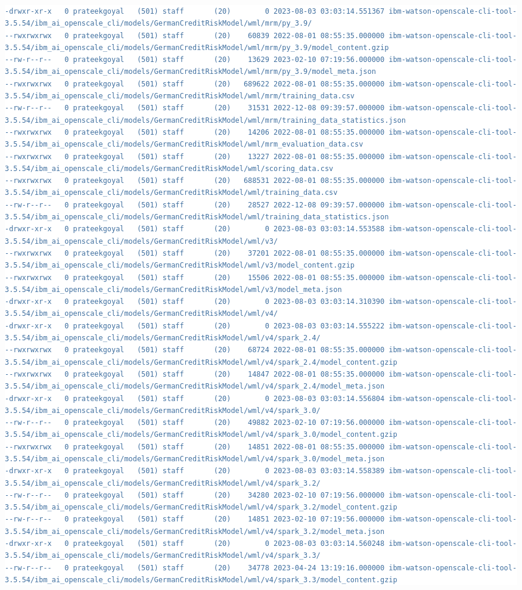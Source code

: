 ```diff
-drwxr-xr-x   0 prateekgoyal   (501) staff       (20)        0 2023-08-03 03:03:14.551367 ibm-watson-openscale-cli-tool-3.5.54/ibm_ai_openscale_cli/models/GermanCreditRiskModel/wml/mrm/py_3.9/
--rwxrwxrwx   0 prateekgoyal   (501) staff       (20)    60839 2022-08-01 08:55:35.000000 ibm-watson-openscale-cli-tool-3.5.54/ibm_ai_openscale_cli/models/GermanCreditRiskModel/wml/mrm/py_3.9/model_content.gzip
--rw-r--r--   0 prateekgoyal   (501) staff       (20)    13629 2023-02-10 07:19:56.000000 ibm-watson-openscale-cli-tool-3.5.54/ibm_ai_openscale_cli/models/GermanCreditRiskModel/wml/mrm/py_3.9/model_meta.json
--rwxrwxrwx   0 prateekgoyal   (501) staff       (20)   689622 2022-08-01 08:55:35.000000 ibm-watson-openscale-cli-tool-3.5.54/ibm_ai_openscale_cli/models/GermanCreditRiskModel/wml/mrm/training_data.csv
--rw-r--r--   0 prateekgoyal   (501) staff       (20)    31531 2022-12-08 09:39:57.000000 ibm-watson-openscale-cli-tool-3.5.54/ibm_ai_openscale_cli/models/GermanCreditRiskModel/wml/mrm/training_data_statistics.json
--rwxrwxrwx   0 prateekgoyal   (501) staff       (20)    14206 2022-08-01 08:55:35.000000 ibm-watson-openscale-cli-tool-3.5.54/ibm_ai_openscale_cli/models/GermanCreditRiskModel/wml/mrm_evaluation_data.csv
--rwxrwxrwx   0 prateekgoyal   (501) staff       (20)    13227 2022-08-01 08:55:35.000000 ibm-watson-openscale-cli-tool-3.5.54/ibm_ai_openscale_cli/models/GermanCreditRiskModel/wml/scoring_data.csv
--rwxrwxrwx   0 prateekgoyal   (501) staff       (20)   688531 2022-08-01 08:55:35.000000 ibm-watson-openscale-cli-tool-3.5.54/ibm_ai_openscale_cli/models/GermanCreditRiskModel/wml/training_data.csv
--rw-r--r--   0 prateekgoyal   (501) staff       (20)    28527 2022-12-08 09:39:57.000000 ibm-watson-openscale-cli-tool-3.5.54/ibm_ai_openscale_cli/models/GermanCreditRiskModel/wml/training_data_statistics.json
-drwxr-xr-x   0 prateekgoyal   (501) staff       (20)        0 2023-08-03 03:03:14.553588 ibm-watson-openscale-cli-tool-3.5.54/ibm_ai_openscale_cli/models/GermanCreditRiskModel/wml/v3/
--rwxrwxrwx   0 prateekgoyal   (501) staff       (20)    37201 2022-08-01 08:55:35.000000 ibm-watson-openscale-cli-tool-3.5.54/ibm_ai_openscale_cli/models/GermanCreditRiskModel/wml/v3/model_content.gzip
--rwxrwxrwx   0 prateekgoyal   (501) staff       (20)    15506 2022-08-01 08:55:35.000000 ibm-watson-openscale-cli-tool-3.5.54/ibm_ai_openscale_cli/models/GermanCreditRiskModel/wml/v3/model_meta.json
-drwxr-xr-x   0 prateekgoyal   (501) staff       (20)        0 2023-08-03 03:03:14.310390 ibm-watson-openscale-cli-tool-3.5.54/ibm_ai_openscale_cli/models/GermanCreditRiskModel/wml/v4/
-drwxr-xr-x   0 prateekgoyal   (501) staff       (20)        0 2023-08-03 03:03:14.555222 ibm-watson-openscale-cli-tool-3.5.54/ibm_ai_openscale_cli/models/GermanCreditRiskModel/wml/v4/spark_2.4/
--rwxrwxrwx   0 prateekgoyal   (501) staff       (20)    68724 2022-08-01 08:55:35.000000 ibm-watson-openscale-cli-tool-3.5.54/ibm_ai_openscale_cli/models/GermanCreditRiskModel/wml/v4/spark_2.4/model_content.gzip
--rwxrwxrwx   0 prateekgoyal   (501) staff       (20)    14847 2022-08-01 08:55:35.000000 ibm-watson-openscale-cli-tool-3.5.54/ibm_ai_openscale_cli/models/GermanCreditRiskModel/wml/v4/spark_2.4/model_meta.json
-drwxr-xr-x   0 prateekgoyal   (501) staff       (20)        0 2023-08-03 03:03:14.556804 ibm-watson-openscale-cli-tool-3.5.54/ibm_ai_openscale_cli/models/GermanCreditRiskModel/wml/v4/spark_3.0/
--rw-r--r--   0 prateekgoyal   (501) staff       (20)    49882 2023-02-10 07:19:56.000000 ibm-watson-openscale-cli-tool-3.5.54/ibm_ai_openscale_cli/models/GermanCreditRiskModel/wml/v4/spark_3.0/model_content.gzip
--rwxrwxrwx   0 prateekgoyal   (501) staff       (20)    14851 2022-08-01 08:55:35.000000 ibm-watson-openscale-cli-tool-3.5.54/ibm_ai_openscale_cli/models/GermanCreditRiskModel/wml/v4/spark_3.0/model_meta.json
-drwxr-xr-x   0 prateekgoyal   (501) staff       (20)        0 2023-08-03 03:03:14.558389 ibm-watson-openscale-cli-tool-3.5.54/ibm_ai_openscale_cli/models/GermanCreditRiskModel/wml/v4/spark_3.2/
--rw-r--r--   0 prateekgoyal   (501) staff       (20)    34280 2023-02-10 07:19:56.000000 ibm-watson-openscale-cli-tool-3.5.54/ibm_ai_openscale_cli/models/GermanCreditRiskModel/wml/v4/spark_3.2/model_content.gzip
--rw-r--r--   0 prateekgoyal   (501) staff       (20)    14851 2023-02-10 07:19:56.000000 ibm-watson-openscale-cli-tool-3.5.54/ibm_ai_openscale_cli/models/GermanCreditRiskModel/wml/v4/spark_3.2/model_meta.json
-drwxr-xr-x   0 prateekgoyal   (501) staff       (20)        0 2023-08-03 03:03:14.560248 ibm-watson-openscale-cli-tool-3.5.54/ibm_ai_openscale_cli/models/GermanCreditRiskModel/wml/v4/spark_3.3/
--rw-r--r--   0 prateekgoyal   (501) staff       (20)    34778 2023-04-24 13:19:16.000000 ibm-watson-openscale-cli-tool-3.5.54/ibm_ai_openscale_cli/models/GermanCreditRiskModel/wml/v4/spark_3.3/model_content.gzip
```
